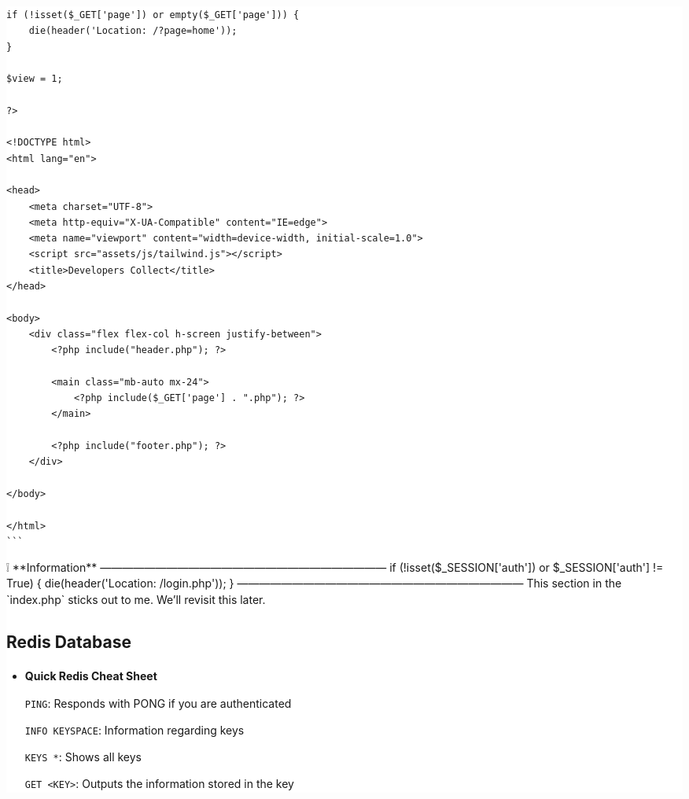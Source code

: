     if (!isset($_GET['page']) or empty($_GET['page'])) {
        die(header('Location: /?page=home'));
    }
    
    $view = 1;
    
    ?>
    
    <!DOCTYPE html>
    <html lang="en">
    
    <head>
        <meta charset="UTF-8">
        <meta http-equiv="X-UA-Compatible" content="IE=edge">
        <meta name="viewport" content="width=device-width, initial-scale=1.0">
        <script src="assets/js/tailwind.js"></script>
        <title>Developers Collect</title>
    </head>
    
    <body>
        <div class="flex flex-col h-screen justify-between">
            <?php include("header.php"); ?>
            
            <main class="mb-auto mx-24">
                <?php include($_GET['page'] . ".php"); ?>
            </main>
    
            <?php include("footer.php"); ?>
        </div>
    
    </body>
    
    </html>
    ```
    

<aside>
❕ **Information**
——————————————————————————
if (!isset($_SESSION['auth']) or $_SESSION['auth'] != True) {
    die(header('Location: /login.php'));
}
——————————————————————————
This section in the `index.php` sticks out to me. We’ll revisit this later.

</aside>

## Redis Database

- **Quick Redis Cheat Sheet**
    
    `PING`: Responds with PONG if you are authenticated
    
    `INFO KEYSPACE`: Information regarding keys
    
    `KEYS *`: Shows all keys
    
    `GET <KEY>`: Outputs the information stored in the key
    
